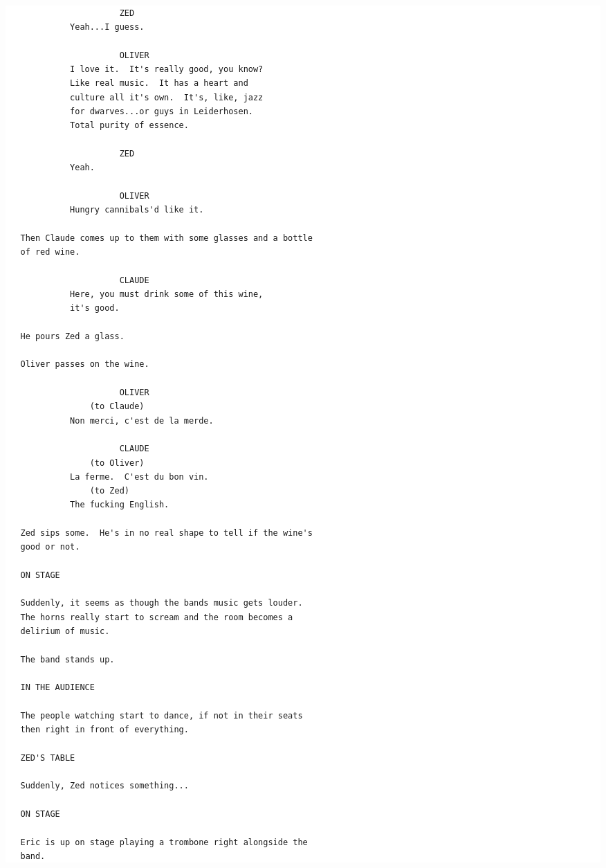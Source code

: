                            ZED
                 Yeah...I guess.

                           OLIVER
                 I love it.  It's really good, you know?  
                 Like real music.  It has a heart and 
                 culture all it's own.  It's, like, jazz 
                 for dwarves...or guys in Leiderhosen.  
                 Total purity of essence.

                           ZED
                 Yeah.

                           OLIVER
                 Hungry cannibals'd like it.

       Then Claude comes up to them with some glasses and a bottle 
       of red wine.

                           CLAUDE
                 Here, you must drink some of this wine, 
                 it's good.

       He pours Zed a glass.

       Oliver passes on the wine.

                           OLIVER
                     (to Claude)
                 Non merci, c'est de la merde.

                           CLAUDE
                     (to Oliver)
                 La ferme.  C'est du bon vin.
                     (to Zed)
                 The fucking English.

       Zed sips some.  He's in no real shape to tell if the wine's 
       good or not.

       ON STAGE

       Suddenly, it seems as though the bands music gets louder.  
       The horns really start to scream and the room becomes a 
       delirium of music.

       The band stands up.

       IN THE AUDIENCE

       The people watching start to dance, if not in their seats 
       then right in front of everything.

       ZED'S TABLE

       Suddenly, Zed notices something...

       ON STAGE

       Eric is up on stage playing a trombone right alongside the 
       band.
